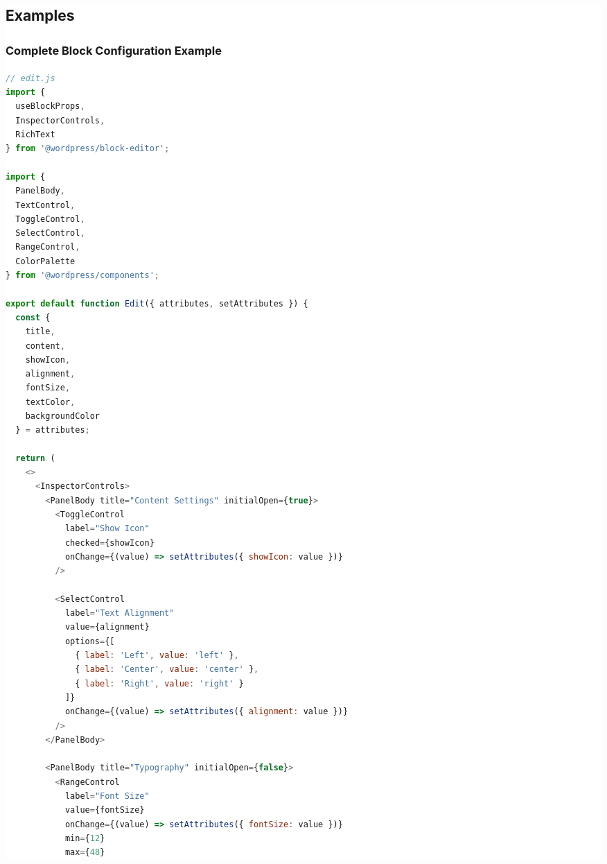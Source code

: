 ```javascript
```

## Examples

### Complete Block Configuration Example

```javascript
// edit.js
import { 
  useBlockProps, 
  InspectorControls,
  RichText 
} from '@wordpress/block-editor';

import {
  PanelBody,
  TextControl,
  ToggleControl,
  SelectControl,
  RangeControl,
  ColorPalette
} from '@wordpress/components';

export default function Edit({ attributes, setAttributes }) {
  const {
    title,
    content,
    showIcon,
    alignment,
    fontSize,
    textColor,
    backgroundColor
  } = attributes;

  return (
    <>
      <InspectorControls>
        <PanelBody title="Content Settings" initialOpen={true}>
          <ToggleControl
            label="Show Icon"
            checked={showIcon}
            onChange={(value) => setAttributes({ showIcon: value })}
          />
          
          <SelectControl
            label="Text Alignment"
            value={alignment}
            options={[
              { label: 'Left', value: 'left' },
              { label: 'Center', value: 'center' },
              { label: 'Right', value: 'right' }
            ]}
            onChange={(value) => setAttributes({ alignment: value })}
          />
        </PanelBody>
        
        <PanelBody title="Typography" initialOpen={false}>
          <RangeControl
            label="Font Size"
            value={fontSize}
            onChange={(value) => setAttributes({ fontSize: value })}
            min={12}
            max={48}
```